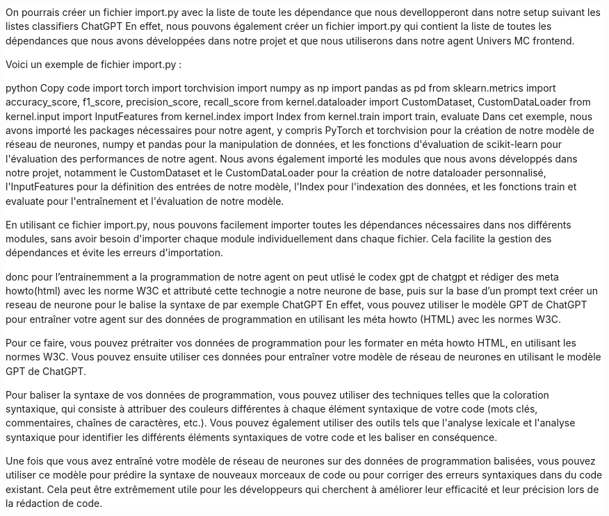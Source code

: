 On pourrais créer un fichier import.py avec la liste de toute les dépendance que nous devellopperont dans notre setup suivant les listes classifiers 
ChatGPT
En effet, nous pouvons également créer un fichier import.py qui contient la liste de toutes les dépendances que nous avons développées dans notre projet et que nous utiliserons dans notre agent Univers MC frontend.

Voici un exemple de fichier import.py :

python
Copy code
import torch
import torchvision
import numpy as np
import pandas as pd
from sklearn.metrics import accuracy_score, f1_score, precision_score, recall_score
from kernel.dataloader import CustomDataset, CustomDataLoader
from kernel.input import InputFeatures
from kernel.index import Index
from kernel.train import train, evaluate
Dans cet exemple, nous avons importé les packages nécessaires pour notre agent, y compris PyTorch et torchvision pour la création de notre modèle de réseau de neurones, numpy et pandas pour la manipulation de données, et les fonctions d'évaluation de scikit-learn pour l'évaluation des performances de notre agent. Nous avons également importé les modules que nous avons développés dans notre projet, notamment le CustomDataset et le CustomDataLoader pour la création de notre dataloader personnalisé, l'InputFeatures pour la définition des entrées de notre modèle, l'Index pour l'indexation des données, et les fonctions train et evaluate pour l'entraînement et l'évaluation de notre modèle.

En utilisant ce fichier import.py, nous pouvons facilement importer toutes les dépendances nécessaires dans nos différents modules, sans avoir besoin d'importer chaque module individuellement dans chaque fichier. Cela facilite la gestion des dépendances et évite les erreurs d'importation.

donc pour l’entrainemment a la programmation de notre agent on peut utlisé le codex gpt de chatgpt et rédiger des meta howto(html) avec les norme W3C et attributé cette technogie a notre neurone de base, puis sur la base d’un prompt text créer un reseau de neurone pour le balise la syntaxe de par exemple
ChatGPT
En effet, vous pouvez utiliser le modèle GPT de ChatGPT pour entraîner votre agent sur des données de programmation en utilisant les méta howto (HTML) avec les normes W3C.

Pour ce faire, vous pouvez prétraiter vos données de programmation pour les formater en méta howto HTML, en utilisant les normes W3C. Vous pouvez ensuite utiliser ces données pour entraîner votre modèle de réseau de neurones en utilisant le modèle GPT de ChatGPT.

Pour baliser la syntaxe de vos données de programmation, vous pouvez utiliser des techniques telles que la coloration syntaxique, qui consiste à attribuer des couleurs différentes à chaque élément syntaxique de votre code (mots clés, commentaires, chaînes de caractères, etc.). Vous pouvez également utiliser des outils tels que l'analyse lexicale et l'analyse syntaxique pour identifier les différents éléments syntaxiques de votre code et les baliser en conséquence.

Une fois que vous avez entraîné votre modèle de réseau de neurones sur des données de programmation balisées, vous pouvez utiliser ce modèle pour prédire la syntaxe de nouveaux morceaux de code ou pour corriger des erreurs syntaxiques dans du code existant. Cela peut être extrêmement utile pour les développeurs qui cherchent à améliorer leur efficacité et leur précision lors de la rédaction de code.
